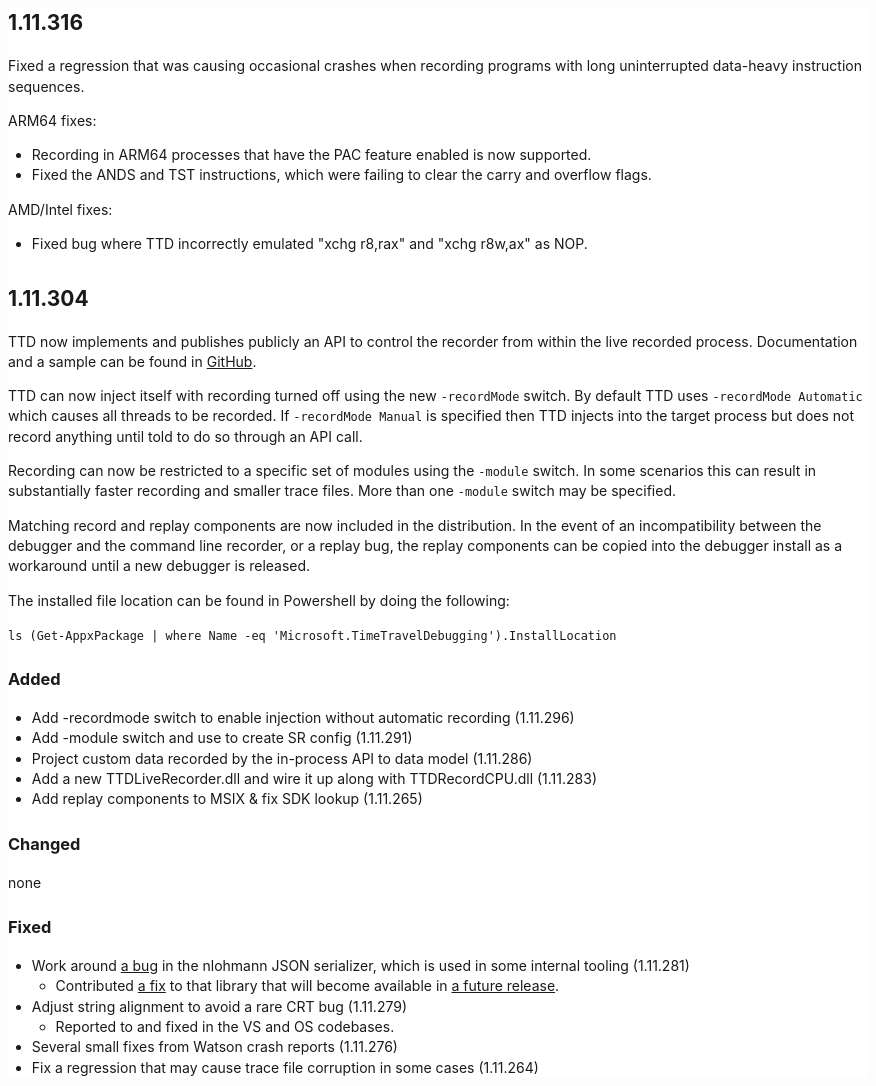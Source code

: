 ## 1.11.316

Fixed a regression that was causing occasional crashes when recording programs with long uninterrupted data-heavy instruction sequences.

ARM64 fixes:
- Recording in ARM64 processes that have the PAC feature enabled is now supported.
- Fixed the ANDS and TST instructions, which were failing to clear the carry and overflow flags.

AMD/Intel fixes:
- Fixed bug where TTD incorrectly emulated "xchg r8,rax" and "xchg r8w,ax" as NOP.

## 1.11.304

TTD now implements and publishes publicly an API to control the recorder from within the live recorded process. Documentation and a sample can be found in [GitHub](https://github.com/microsoft/WinDbg-Samples/tree/HEAD/TTD).

TTD can now inject itself with recording turned off using the new `-recordMode` switch. By default TTD uses `-recordMode Automatic` which causes all threads to be recorded. If `-recordMode Manual` is specified then TTD injects into the target process but does not record anything until told to do so through an API call.

Recording can now be restricted to a specific set of modules using the `-module` switch. In some scenarios this can result in substantially faster recording and smaller trace files. More than one `-module` switch may be specified.

Matching record and replay components are now included in the distribution. In the event of an incompatibility between the debugger and the command line recorder, or a replay bug, the replay components can be copied into the debugger install as a workaround until a new debugger is released.

The installed file location can be found in Powershell by doing the following:

```
ls (Get-AppxPackage | where Name -eq 'Microsoft.TimeTravelDebugging').InstallLocation
```

### Added

- Add -recordmode switch to enable injection without automatic recording (1.11.296)
- Add -module switch and use to create SR config (1.11.291)
- Project custom data recorded by the in-process API to data model (1.11.286)
- Add a new TTDLiveRecorder.dll and wire it up along with TTDRecordCPU.dll (1.11.283)
- Add replay components to MSIX & fix SDK lookup (1.11.265)

### Changed

none

### Fixed

- Work around [a bug](https://github.com/nlohmann/json/issues/4236) in the nlohmann JSON serializer, which is used in some internal tooling (1.11.281)
  - Contributed [a fix](https://github.com/nlohmann/json/pull/4237) to that library that will become available in [a future release](https://github.com/nlohmann/json/milestone/49?closed=1).
- Adjust string alignment to avoid a rare CRT bug (1.11.279)
  - Reported to and fixed in the VS and OS codebases.
- Several small fixes from Watson crash reports (1.11.276)
- Fix a regression that may cause trace file corruption in some cases (1.11.264)
